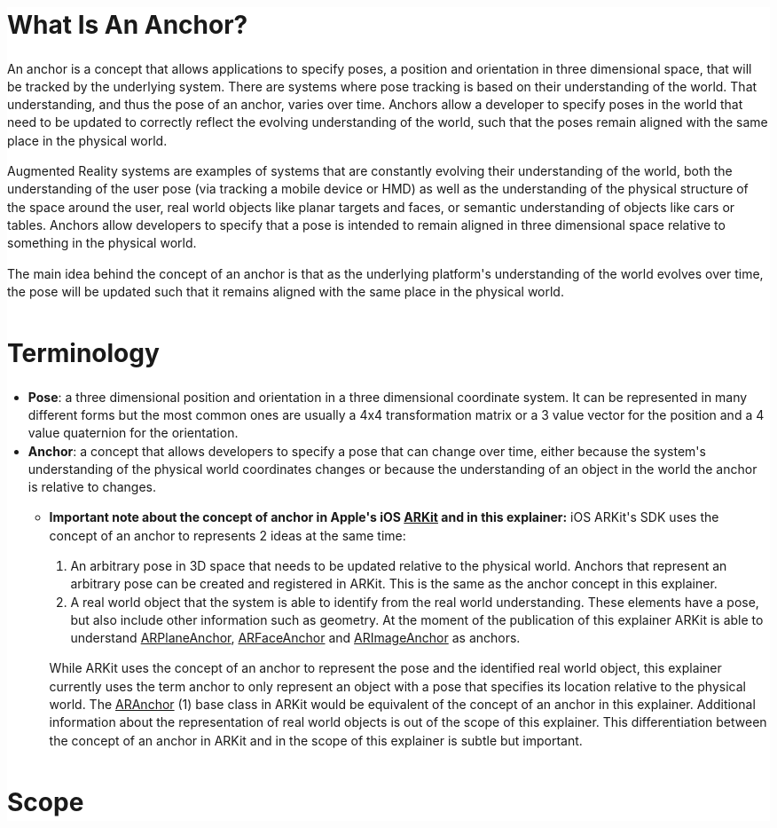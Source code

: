 # What Is An Anchor?

An anchor is a concept that allows applications to specify poses, a position and orientation in three dimensional space, that will be tracked by the underlying system. There are systems where pose tracking is based on their understanding of the world. That understanding, and thus the pose of an anchor, varies over time. Anchors allow a developer to specify poses in the world that need to be updated to correctly reflect the evolving understanding of the world, such that the poses remain aligned with the same place in the physical world.

Augmented Reality systems are examples of systems that are constantly evolving their understanding of the world, both the understanding of the user pose (via tracking a mobile device or HMD) as well as the understanding of the physical structure of the space around the user, real world objects like planar targets and faces, or semantic understanding of objects like cars or tables. Anchors allow developers to specify that a pose is intended to remain aligned in three dimensional space relative to something in the physical world. 

The main idea behind the concept of an anchor is that as the underlying platform's understanding of the world evolves over time, the pose will be updated such that it remains aligned with the same place in the physical world.

# Terminology

*   **Pose**: a three dimensional position and orientation in a three dimensional coordinate system. It can be represented in many different forms but the most common ones are usually a 4x4 transformation matrix or a 3 value vector for the position and a 4 value quaternion for the orientation.
*   **Anchor**: a concept that allows developers to specify a pose that can change over time, either because the system's understanding of the physical world coordinates changes or because the understanding of an object in the world the anchor is relative to changes.
    *   **Important note about the concept of anchor in Apple's iOS [ARKit](https://developer.apple.com/documentation/arkit) and in this explainer:** iOS ARKit's SDK uses the concept of an anchor to represents 2 ideas at the same time:
        1.  An arbitrary pose in 3D space that needs to be updated relative to the physical world. Anchors that represent an arbitrary pose can be created and registered in ARKit. This is the same as the anchor concept in this explainer.
        1.  A real world object that the system is able to identify from the real world understanding. These elements have a pose, but also include other information such as geometry. At the moment of the publication of this explainer ARKit is able to understand [ARPlaneAnchor](https://developer.apple.com/documentation/arkit/arplaneanchor), [ARFaceAnchor](https://developer.apple.com/documentation/arkit/arfaceanchor) and [ARImageAnchor](https://developer.apple.com/documentation/arkit/arimageanchor) as anchors.

        While ARKit uses the concept of an anchor to represent the pose and the identified real world object, this explainer currently uses the term anchor to only represent an object with a pose that specifies its location relative to the physical world. The [ARAnchor](https://developer.apple.com/documentation/arkit/aranchor) (1) base class in ARKit would be equivalent of the concept of an anchor in this explainer. Additional information about the representation of real world objects is out of the scope of this explainer. This differentiation between the concept of an anchor in ARKit and in the scope of this explainer is subtle but important.


# Scope
